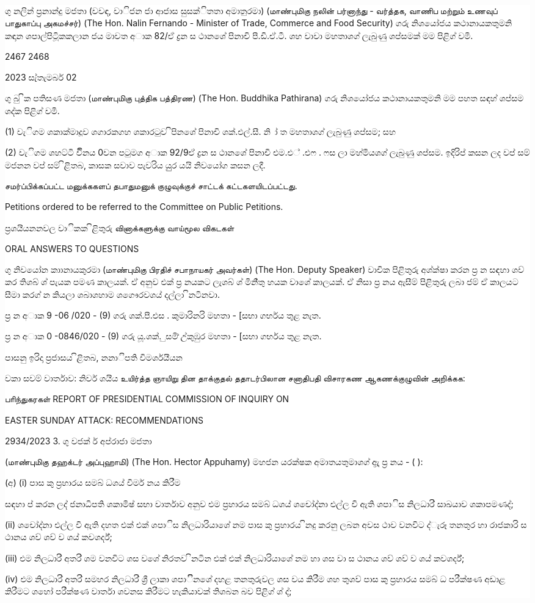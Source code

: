 ගු නලින් ප්‍රනාන්දු මජතා (වවඳ, වාිජන ජා ආජාස සුසක්ිතතා අමාත‍ුරමා) (மாண்புமிகு நலின் பர்னாந்து - வர்த்தக, வாணிப மற்றும் உணவுப் பாதுகாப்பு அகமச்சர்) (The Hon. Nalin Fernando - Minister of Trade, Commerce and Food Security) ගරු නිශයෝජය කථානායකතුමනි කඳාන ශපාල්පිටිූකකලාන ජය මාවත අාක 82/ඒ ද්‍රන ස ථානශේ පිනාචි පී.ඩී.ඒ.ටී. ශහ වාවා මහතාශග් ලැබුණු ශප්සමක් මම පිළිග් වමි.

2467 2468

2023 සැ්තැමබර් 02

ගු බු ික පතිසණ මජතා (மாண்புமிகு புத்திக பத்திரண) (The Hon. Buddhika Pathirana) ගරු නිශයෝජය කථානායකතුමනි මම පහත සඳහ් ශප්සම ශද්‍ක පිළිග් වමි.

(1) වැිගම ශකාක්මාදූව ශගාරකගහ ශකාරටුව ිපිනශේ පිනාචි ශක්.එල්.සී. නි ා් ත මහතාශග් ලැබුණු ශප්සම; සහ

(2) වැිගම ශහට්ටි වීිනය 0වන පටුමග අාක 92/9ඒ ද්‍රන ස ථානශේ පිනාචි එම.එ් .එෆ . ෆස ලා මහ්මියශග් ලැබුණු ශප්සම. ඉදිරිප් කසන ලද වප් සම් මජනන වප් සම් ිළිතබ, කාසක සවාව පැවරිය යුුර යයි නිවයෝග කසන ලදී.

சமர்ப்பிக்கப்பட்ட மனுக்ககளப் தபாதுமனுக் குழுவுக்குச் சாட்டக் கட்டகளயிடப்பட்டது.

Petitions ordered to be referred to the Committee on Public Petitions.

ප්‍රශයීයනනවල වාිකක ිළිතුරු வினாக்களுக்கு வாய்மூல விகடகள்

ORAL ANSWERS TO QUESTIONS

ගු නිවයෝන‍ කාානායකුරමා (மாண்புமிகு பிரதிச் சபாநாயகர் அவர்கள்) (The Hon. Deputy Speaker) වාචික පිළිතුරු අශ්ක්ෂා කරන ප්‍ර න සඳහා ශව් කර තිශබ් ශ් පැයක පමණ කාලයක්. ඒ අනුව එක් ප්‍ර නයකට ලැශබ් ශ් මිනි්තු හයක වාශේ කාලයක්. ඒ නිසා ප්‍ර නය ඇසීම් පිළිතුරු ලබා ජම් ඒ කාලයට සීමා කරග් න කියලා ශබාශහාම ශගෞරවශය් දල්ලා ිනටිනවා.

ප්‍ර න අාක 9 -06 /020 - (9) ගරු ශක්.පී.එස . කුමාරිනරි මහතා - [සභා ගර්භය තුළ නැත.

ප්‍ර න අාක 0 -0846/020 - (9) ගරු යූ.ශක්. ුසමි් උ්කුඹුර මහතා - [සභා ගර්භය තුළ නැත.

පාසනු ඉරිදා ප්‍රජාසය ිළිතබ, නනාිපති විමර්ශයීයන

වකා සවම් වාර්තාව: නිර්ව ශයීය உயிர்த்த ஞாயிறு தின தாக்குதல் ததாடர்பிலான சனாதிபதி விசாரகண ஆகணக்குழுவின் அறிக்கக:

பாிந்துகரகள் REPORT OF PRESIDENTIAL COMMISSION OF INQUIRY ON

EASTER SUNDAY ATTACK: RECOMMENDATIONS

2934/2023 3. ගු වජක් ර් අප්රාජා මජතා

(மாண்புமிகு தஹக்டர் அப்புஹாமி) (The Hon. Hector Appuhamy) මහජන යරක්ෂක අමාතයතුමාශග් ඇූ ප්‍ර නය - ( ):

(අ) (i) පාස කු ප්‍රහාරය සමබ් ධශය් විමර් නය කිරීම

සඳහා ප් කරන ලද්‍ ජනාධිපති ශකාමිෂ් සභා වාර්තාව අනුව එම ප්‍රහාරය සමබ් ධශය් ශචෝද්‍නා එල්ල වී ඇති ශපාිස නිලධාරි් සාඛයාව ශකාපමණද්‍;

(ii) ශචෝද්‍නා එල්ල වී ඇති දහත එක් එක් ශපාිස නිලධාරියාශේ නම පාස කු ප්‍රහාරය ිනදු කරනු ලබන අවස ථාව වනවිට ද්‍ැරූ තනතුර හා රාජකාරි ස ථානය ශව් ශව් ව ශය් කවශර්ද්‍;

(iii) එම නිලධාරි් අතරි් ශම වනවිට ශස වශේ නිරතව ිනටින එක් එක් නිලධාරියාශේ නම හා ශස වා ස ථානය ශව් ශව් ව ශය් කවශර්ද්‍;

(iv) එම නිලධාරි් අතරි් සමහර නිලධාරි් ශ්‍රී ලාකා ශපාිිනශේ දහළ තනතුරුවල ශස වය කිරීම ශහ තුශව් පාස කු ප්‍රහාරය සමබ් ධ පරීක්ෂණ අඩාළ කිරීමට ශහෝ පරීක්ෂණ වාර්තා ශවනස කිරීමට හැකියාවක් තිශබන බව පිළිග් ශ් ද්‍;
